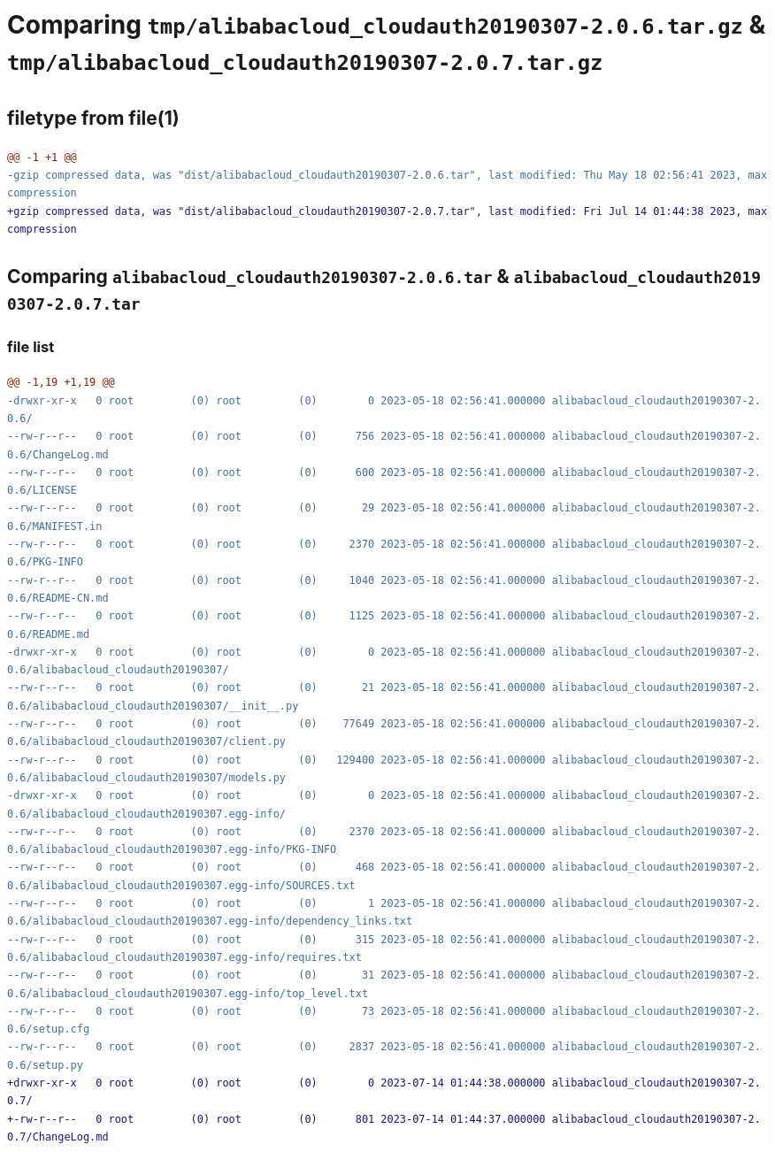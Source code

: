 # Comparing `tmp/alibabacloud_cloudauth20190307-2.0.6.tar.gz` & `tmp/alibabacloud_cloudauth20190307-2.0.7.tar.gz`

## filetype from file(1)

```diff
@@ -1 +1 @@
-gzip compressed data, was "dist/alibabacloud_cloudauth20190307-2.0.6.tar", last modified: Thu May 18 02:56:41 2023, max compression
+gzip compressed data, was "dist/alibabacloud_cloudauth20190307-2.0.7.tar", last modified: Fri Jul 14 01:44:38 2023, max compression
```

## Comparing `alibabacloud_cloudauth20190307-2.0.6.tar` & `alibabacloud_cloudauth20190307-2.0.7.tar`

### file list

```diff
@@ -1,19 +1,19 @@
-drwxr-xr-x   0 root         (0) root         (0)        0 2023-05-18 02:56:41.000000 alibabacloud_cloudauth20190307-2.0.6/
--rw-r--r--   0 root         (0) root         (0)      756 2023-05-18 02:56:41.000000 alibabacloud_cloudauth20190307-2.0.6/ChangeLog.md
--rw-r--r--   0 root         (0) root         (0)      600 2023-05-18 02:56:41.000000 alibabacloud_cloudauth20190307-2.0.6/LICENSE
--rw-r--r--   0 root         (0) root         (0)       29 2023-05-18 02:56:41.000000 alibabacloud_cloudauth20190307-2.0.6/MANIFEST.in
--rw-r--r--   0 root         (0) root         (0)     2370 2023-05-18 02:56:41.000000 alibabacloud_cloudauth20190307-2.0.6/PKG-INFO
--rw-r--r--   0 root         (0) root         (0)     1040 2023-05-18 02:56:41.000000 alibabacloud_cloudauth20190307-2.0.6/README-CN.md
--rw-r--r--   0 root         (0) root         (0)     1125 2023-05-18 02:56:41.000000 alibabacloud_cloudauth20190307-2.0.6/README.md
-drwxr-xr-x   0 root         (0) root         (0)        0 2023-05-18 02:56:41.000000 alibabacloud_cloudauth20190307-2.0.6/alibabacloud_cloudauth20190307/
--rw-r--r--   0 root         (0) root         (0)       21 2023-05-18 02:56:41.000000 alibabacloud_cloudauth20190307-2.0.6/alibabacloud_cloudauth20190307/__init__.py
--rw-r--r--   0 root         (0) root         (0)    77649 2023-05-18 02:56:41.000000 alibabacloud_cloudauth20190307-2.0.6/alibabacloud_cloudauth20190307/client.py
--rw-r--r--   0 root         (0) root         (0)   129400 2023-05-18 02:56:41.000000 alibabacloud_cloudauth20190307-2.0.6/alibabacloud_cloudauth20190307/models.py
-drwxr-xr-x   0 root         (0) root         (0)        0 2023-05-18 02:56:41.000000 alibabacloud_cloudauth20190307-2.0.6/alibabacloud_cloudauth20190307.egg-info/
--rw-r--r--   0 root         (0) root         (0)     2370 2023-05-18 02:56:41.000000 alibabacloud_cloudauth20190307-2.0.6/alibabacloud_cloudauth20190307.egg-info/PKG-INFO
--rw-r--r--   0 root         (0) root         (0)      468 2023-05-18 02:56:41.000000 alibabacloud_cloudauth20190307-2.0.6/alibabacloud_cloudauth20190307.egg-info/SOURCES.txt
--rw-r--r--   0 root         (0) root         (0)        1 2023-05-18 02:56:41.000000 alibabacloud_cloudauth20190307-2.0.6/alibabacloud_cloudauth20190307.egg-info/dependency_links.txt
--rw-r--r--   0 root         (0) root         (0)      315 2023-05-18 02:56:41.000000 alibabacloud_cloudauth20190307-2.0.6/alibabacloud_cloudauth20190307.egg-info/requires.txt
--rw-r--r--   0 root         (0) root         (0)       31 2023-05-18 02:56:41.000000 alibabacloud_cloudauth20190307-2.0.6/alibabacloud_cloudauth20190307.egg-info/top_level.txt
--rw-r--r--   0 root         (0) root         (0)       73 2023-05-18 02:56:41.000000 alibabacloud_cloudauth20190307-2.0.6/setup.cfg
--rw-r--r--   0 root         (0) root         (0)     2837 2023-05-18 02:56:41.000000 alibabacloud_cloudauth20190307-2.0.6/setup.py
+drwxr-xr-x   0 root         (0) root         (0)        0 2023-07-14 01:44:38.000000 alibabacloud_cloudauth20190307-2.0.7/
+-rw-r--r--   0 root         (0) root         (0)      801 2023-07-14 01:44:37.000000 alibabacloud_cloudauth20190307-2.0.7/ChangeLog.md
```